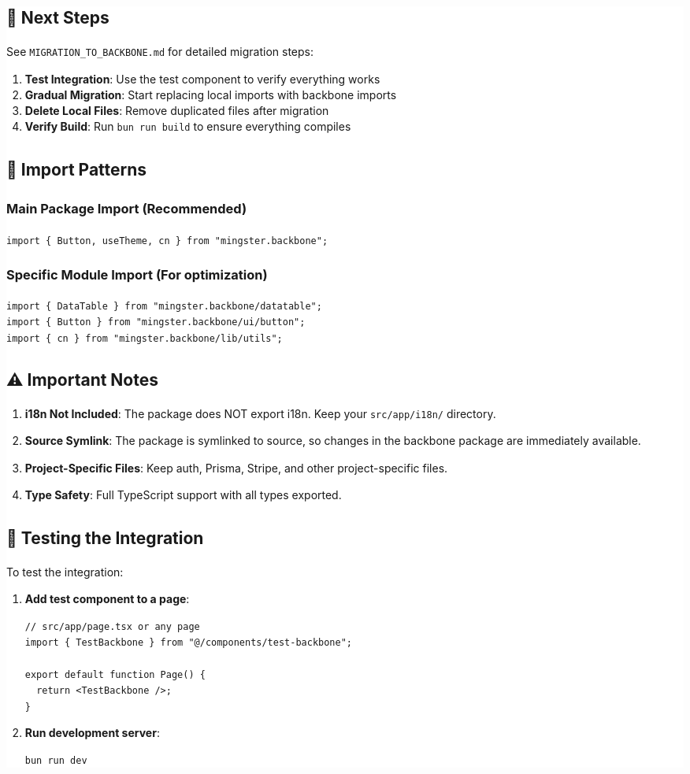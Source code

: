 ## 🚀 Next Steps

See `MIGRATION_TO_BACKBONE.md` for detailed migration steps:

1. **Test Integration**: Use the test component to verify everything works
2. **Gradual Migration**: Start replacing local imports with backbone imports
3. **Delete Local Files**: Remove duplicated files after migration
4. **Verify Build**: Run `bun run build` to ensure everything compiles

## 📝 Import Patterns

### Main Package Import (Recommended)

```tsx
import { Button, useTheme, cn } from "mingster.backbone";
```

### Specific Module Import (For optimization)

```tsx
import { DataTable } from "mingster.backbone/datatable";
import { Button } from "mingster.backbone/ui/button";
import { cn } from "mingster.backbone/lib/utils";
```

## ⚠️ Important Notes

1. **i18n Not Included**: The package does NOT export i18n. Keep your `src/app/i18n/` directory.

2. **Source Symlink**: The package is symlinked to source, so changes in the backbone package are immediately available.

3. **Project-Specific Files**: Keep auth, Prisma, Stripe, and other project-specific files.

4. **Type Safety**: Full TypeScript support with all types exported.

## 🧪 Testing the Integration

To test the integration:

1. **Add test component to a page**:

   ```tsx
   // src/app/page.tsx or any page
   import { TestBackbone } from "@/components/test-backbone";
   
   export default function Page() {
     return <TestBackbone />;
   }
   ```

2. **Run development server**:

   ```bash
   bun run dev
   ```
